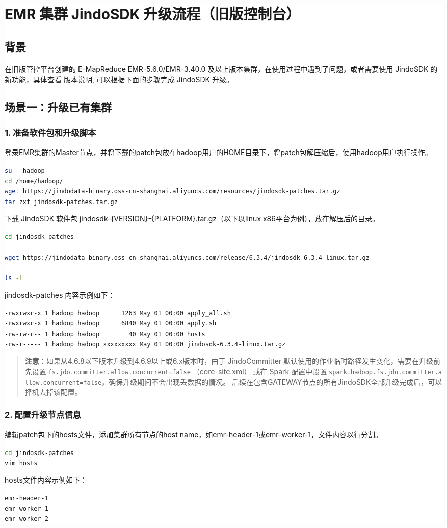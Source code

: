 # EMR 集群 JindoSDK 升级流程（旧版控制台）

## 背景

在旧版管控平台创建的 E-MapReduce EMR-5.6.0/EMR-3.40.0 及以上版本集群，在使用过程中遇到了问题，或者需要使用 JindoSDK 的新功能，具体查看 [版本说明](../releases.md), 可以根据下面的步骤完成 JindoSDK 升级。

## 场景一：升级已有集群
### 1. 准备软件包和升级脚本

登录EMR集群的Master节点，并将下载的patch包放在hadoop用户的HOME目录下，将patch包解压缩后，使用hadoop用户执行操作。

```bash
su - hadoop
cd /home/hadoop/
wget https://jindodata-binary.oss-cn-shanghai.aliyuncs.com/resources/jindosdk-patches.tar.gz
tar zxf jindosdk-patches.tar.gz
```

下载 JindoSDK 软件包 jindosdk-{VERSION}-{PLATFORM}.tar.gz（以下以linux x86平台为例），放在解压后的目录。

```bash
cd jindosdk-patches

wget https://jindodata-binary.oss-cn-shanghai.aliyuncs.com/release/6.3.4/jindosdk-6.3.4-linux.tar.gz

ls -l
```

jindosdk-patches 内容示例如下：
```bash
-rwxrwxr-x 1 hadoop hadoop      1263 May 01 00:00 apply_all.sh
-rwxrwxr-x 1 hadoop hadoop      6840 May 01 00:00 apply.sh
-rw-rw-r-- 1 hadoop hadoop        40 May 01 00:00 hosts
-rw-r----- 1 hadoop hadoop xxxxxxxxx May 01 00:00 jindosdk-6.3.4-linux.tar.gz
```

> **注意**：如果从4.6.8以下版本升级到4.6.9以上或6.x版本时，由于 JindoCommitter 默认使用的作业临时路径发生变化，需要在升级前
> 先设置 `fs.jdo.committer.allow.concurrent=false` （core-site.xml）
> 或在 Spark 配置中设置 `spark.hadoop.fs.jdo.committer.allow.concurrent=false`，确保升级期间不会出现丢数据的情况。
> 后续在包含GATEWAY节点的所有JindoSDK全部升级完成后，可以择机去掉该配置。

### 2. 配置升级节点信息

编辑patch包下的hosts文件，添加集群所有节点的host name，如emr-header-1或emr-worker-1，文件内容以行分割。

```bash
cd jindosdk-patches
vim hosts
```

hosts文件内容示例如下：
```bash
emr-header-1
emr-worker-1
emr-worker-2
```
